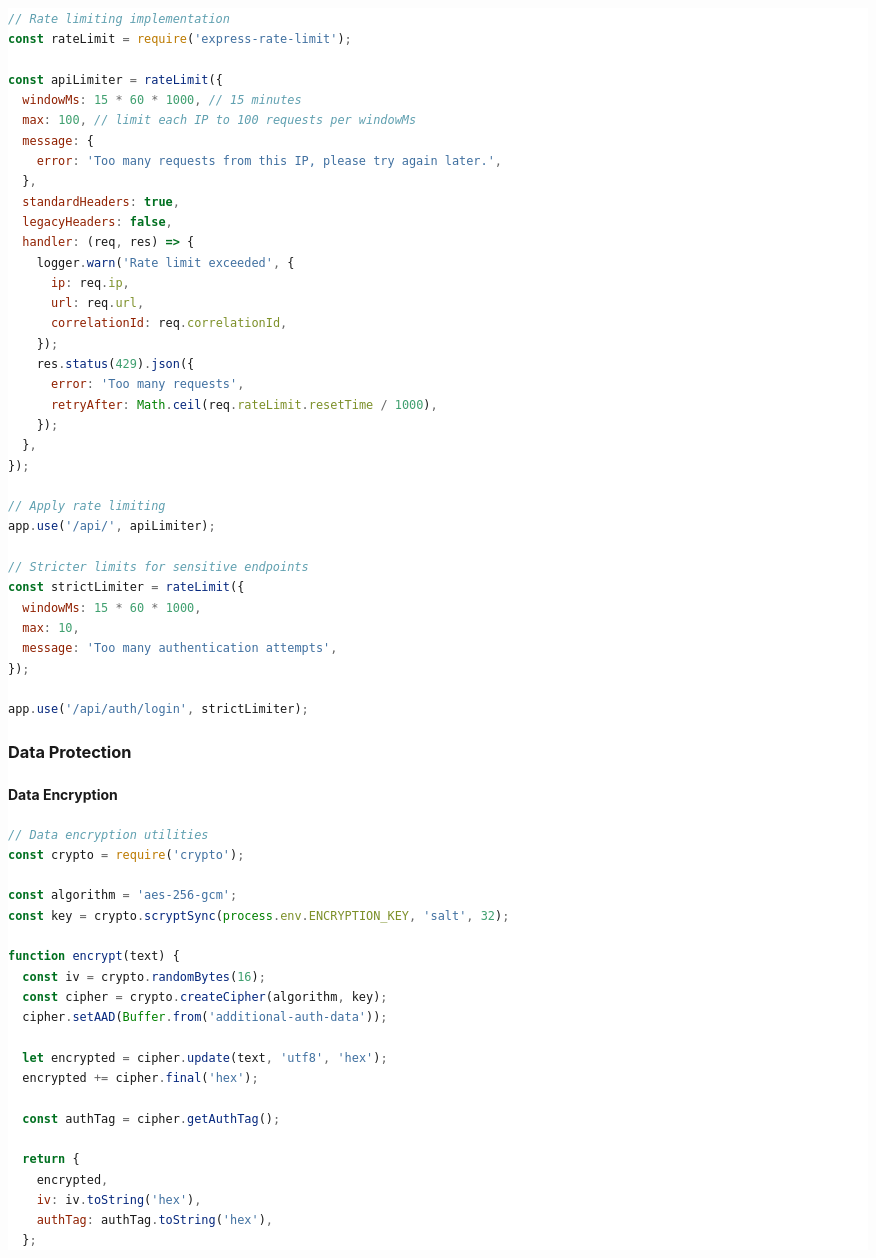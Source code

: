 ```javascript
// Rate limiting implementation
const rateLimit = require('express-rate-limit');

const apiLimiter = rateLimit({
  windowMs: 15 * 60 * 1000, // 15 minutes
  max: 100, // limit each IP to 100 requests per windowMs
  message: {
    error: 'Too many requests from this IP, please try again later.',
  },
  standardHeaders: true,
  legacyHeaders: false,
  handler: (req, res) => {
    logger.warn('Rate limit exceeded', {
      ip: req.ip,
      url: req.url,
      correlationId: req.correlationId,
    });
    res.status(429).json({
      error: 'Too many requests',
      retryAfter: Math.ceil(req.rateLimit.resetTime / 1000),
    });
  },
});

// Apply rate limiting
app.use('/api/', apiLimiter);

// Stricter limits for sensitive endpoints
const strictLimiter = rateLimit({
  windowMs: 15 * 60 * 1000,
  max: 10,
  message: 'Too many authentication attempts',
});

app.use('/api/auth/login', strictLimiter);
```

### Data Protection

#### Data Encryption

```javascript
// Data encryption utilities
const crypto = require('crypto');

const algorithm = 'aes-256-gcm';
const key = crypto.scryptSync(process.env.ENCRYPTION_KEY, 'salt', 32);

function encrypt(text) {
  const iv = crypto.randomBytes(16);
  const cipher = crypto.createCipher(algorithm, key);
  cipher.setAAD(Buffer.from('additional-auth-data'));

  let encrypted = cipher.update(text, 'utf8', 'hex');
  encrypted += cipher.final('hex');

  const authTag = cipher.getAuthTag();

  return {
    encrypted,
    iv: iv.toString('hex'),
    authTag: authTag.toString('hex'),
  };
```